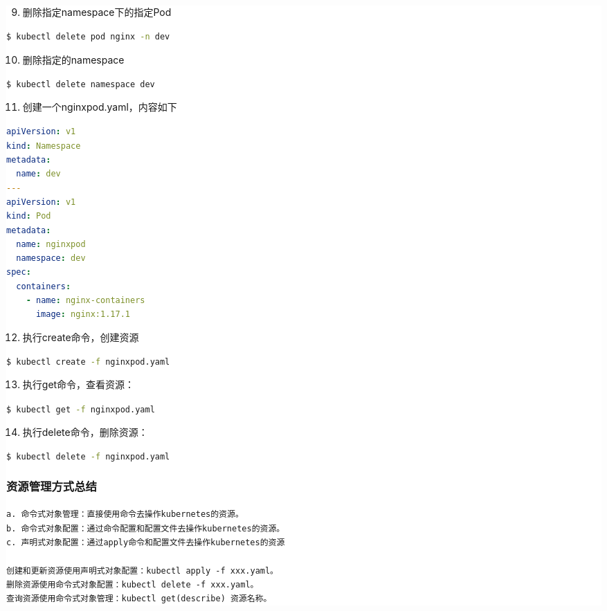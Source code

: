 9. 删除指定namespace下的指定Pod

``` bash
$ kubectl delete pod nginx -n dev
```

10. 删除指定的namespace

``` bash
$ kubectl delete namespace dev
```

11. 创建一个nginxpod.yaml，内容如下

``` yml
apiVersion: v1
kind: Namespace
metadata:
  name: dev
---
apiVersion: v1
kind: Pod
metadata:
  name: nginxpod
  namespace: dev
spec:
  containers:
    - name: nginx-containers
      image: nginx:1.17.1
```

12. 执行create命令，创建资源

``` bash
$ kubectl create -f nginxpod.yaml
```

13. 执行get命令，查看资源：

``` bash
$ kubectl get -f nginxpod.yaml
```

14. 执行delete命令，删除资源：

``` bash
$ kubectl delete -f nginxpod.yaml
```

### 资源管理方式总结

```
a. 命令式对象管理：直接使用命令去操作kubernetes的资源。
b. 命令式对象配置：通过命令配置和配置文件去操作kubernetes的资源。
c. 声明式对象配置：通过apply命令和配置文件去操作kubernetes的资源

创建和更新资源使用声明式对象配置：kubectl apply -f xxx.yaml。
删除资源使用命令式对象配置：kubectl delete -f xxx.yaml。
查询资源使用命令式对象管理：kubectl get(describe) 资源名称。
```
